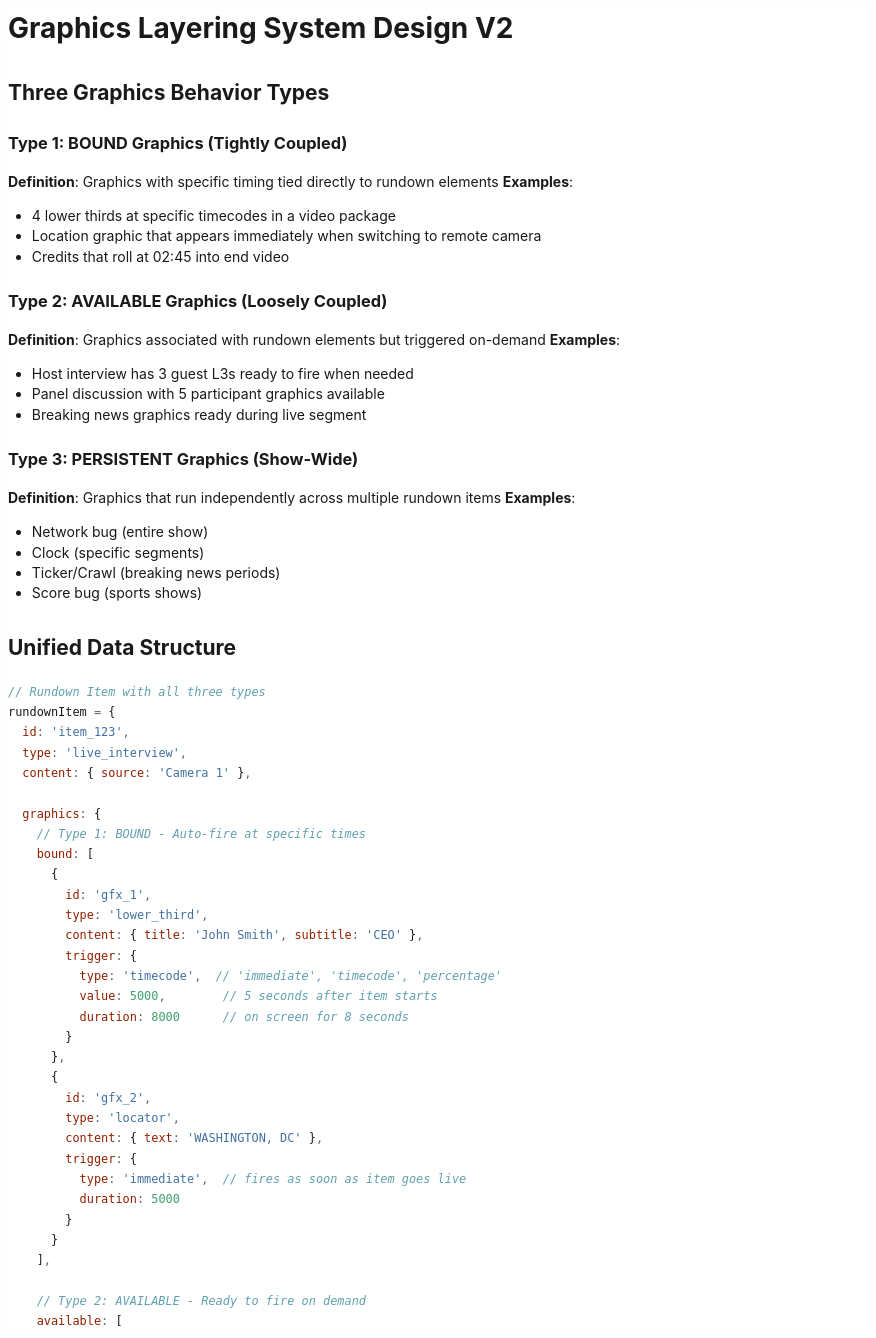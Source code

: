 # Graphics Layering System Design V2
## Three Graphics Behavior Types

### Type 1: BOUND Graphics (Tightly Coupled)
**Definition**: Graphics with specific timing tied directly to rundown elements
**Examples**: 
- 4 lower thirds at specific timecodes in a video package
- Location graphic that appears immediately when switching to remote camera
- Credits that roll at 02:45 into end video

### Type 2: AVAILABLE Graphics (Loosely Coupled)  
**Definition**: Graphics associated with rundown elements but triggered on-demand
**Examples**:
- Host interview has 3 guest L3s ready to fire when needed
- Panel discussion with 5 participant graphics available
- Breaking news graphics ready during live segment

### Type 3: PERSISTENT Graphics (Show-Wide)
**Definition**: Graphics that run independently across multiple rundown items
**Examples**:
- Network bug (entire show)
- Clock (specific segments)
- Ticker/Crawl (breaking news periods)
- Score bug (sports shows)

## Unified Data Structure

```javascript
// Rundown Item with all three types
rundownItem = {
  id: 'item_123',
  type: 'live_interview',
  content: { source: 'Camera 1' },
  
  graphics: {
    // Type 1: BOUND - Auto-fire at specific times
    bound: [
      {
        id: 'gfx_1',
        type: 'lower_third',
        content: { title: 'John Smith', subtitle: 'CEO' },
        trigger: {
          type: 'timecode',  // 'immediate', 'timecode', 'percentage'
          value: 5000,        // 5 seconds after item starts
          duration: 8000      // on screen for 8 seconds
        }
      },
      {
        id: 'gfx_2',
        type: 'locator',
        content: { text: 'WASHINGTON, DC' },
        trigger: {
          type: 'immediate',  // fires as soon as item goes live
          duration: 5000
        }
      }
    ],
    
    // Type 2: AVAILABLE - Ready to fire on demand
    available: [
```